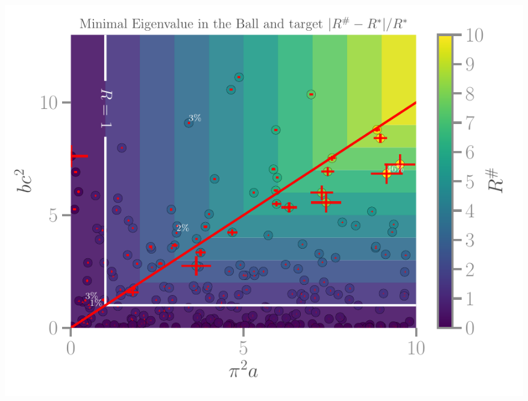 ![Minimum value of $\mathcal R$ in $X_0$, numerical computation vs. closed form result. Notice the separation between constant solutions and nontrivial solutions.\label{fig:phase_diag_ball}](media/phase_diagram_R_ball.pdf)
